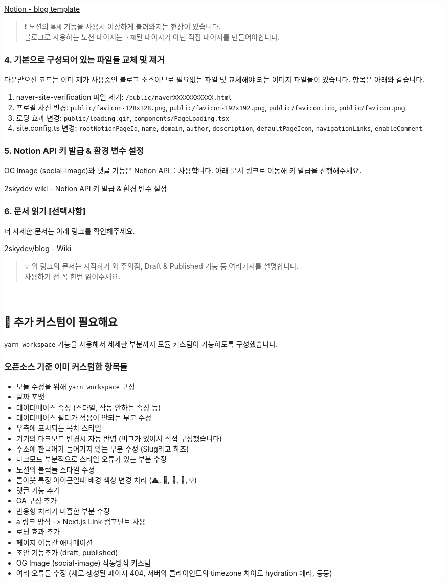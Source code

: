 [Notion - blog template](https://2skydev.notion.site/2skydev-blog-d1e89e9e42eb4ebf9486ae0374039efc)

> ❗️ 노션의 `복제` 기능을 사용시 이상하게 불러와지는 현상이 있습니다.<br/>
> 블로그로 사용하는 노션 페이지는 `복제`된 페이지가 아닌 직접 페이지를 만들어야합니다.

### 4. 기본으로 구성되어 있는 파일들 교체 및 제거

다운받으신 코드는 이미 제가 사용중인 블로그 소스이므로 필요없는 파일 및 교체해야 되는 이미지 파일들이 있습니다.
항목은 아래와 같습니다.

1. naver-site-verification 파일 제거: `/public/naverXXXXXXXXXXX.html`
2. 프로필 사진 변경: `public/favicon-128x128.png`, `public/favicon-192x192.png`, `public/favicon.ico`, `public/favicon.png`
3. 로딩 효과 변경: `public/loading.gif`, `components/PageLoading.tsx`
4. site.config.ts 변경: `rootNotionPageId`, `name`, `domain`, `author`, `description`, `defaultPageIcon`, `navigationLinks`, `enableComment`

### 5. Notion API 키 발급 & 환경 변수 설정

OG Image (social-image)와 댓글 기능은 Notion API를 사용합니다. 아래 문서 링크로 이동해 키 발급을 진행해주세요.

[2skydev wiki - Notion API 키 발급 & 환경 변수 설정](https://github.com/2skydev/Notion-Next.js-blog-starter-kit/wiki/Notion-API-%ED%82%A4-%EB%B0%9C%EA%B8%89-&-%ED%99%98%EA%B2%BD-%EB%B3%80%EC%88%98-%EC%84%A4%EC%A0%95)

### 6. 문서 읽기 [선택사항]

더 자세한 문서는 아래 링크를 확인해주세요.

[2skydev/blog - Wiki](https://github.com/2skydev/Notion-Next.js-blog-starter-kit/wiki)

> 💡 위 링크의 문서는 시작하기 와 주의점, Draft & Published 기능 등 여러가지를 설명합니다.<br/>
> 사용하기 전 꼭 한번 읽어주세요.

<br/>

## 🚧 추가 커스텀이 필요해요

`yarn workspace` 기능을 사용해서 세세한 부분까지 모듈 커스텀이 가능하도록 구성했습니다.

### 오픈소스 기준 이미 커스텀한 항목들

- 모듈 수정을 위해 `yarn workspace` 구성
- 날짜 포맷
- 데이터베이스 속성 (스타일, 작동 안하는 속성 등)
- 데이터베이스 필터가 적용이 안되는 부분 수정
- 우측에 표시되는 목차 스타일
- 기기의 다크모드 변경시 자동 반영 (버그가 있어서 직접 구성했습니다)
- 주소에 한국어가 들어가지 않는 부분 수정 (Slug라고 하죠)
- 다크모드 부분적으로 스타일 오류가 있는 부분 수정
- 노션의 블럭들 스타일 수정
- 콜아웃 특정 아이콘일때 배경 색상 변경 처리 (⚠️, 🚧, 🔴, 🛑, 💡)
- 댓글 기능 추가
- GA 구성 추가
- 반응형 처리가 미흡한 부분 수정
- a 링크 방식 -> Next.js Link 컴포넌트 사용
- 로딩 효과 추가
- 페이지 이동간 애니메이션
- 초안 기능추가 (draft, published)
- OG Image (social-image) 작동방식 커스텀
- 여러 오류들 수정 (새로 생성된 페이지 404, 서버와 클라이언트의 timezone 차이로 hydration 에러, 등등)
